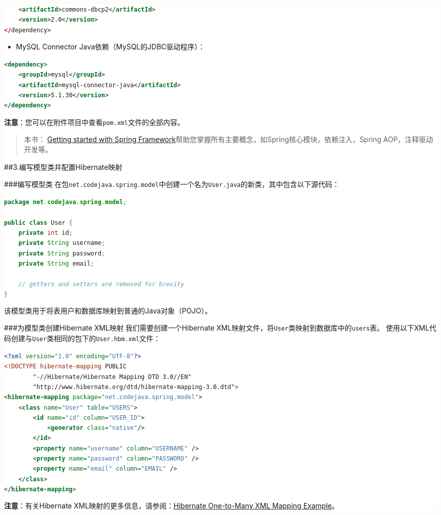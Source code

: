``` xml
    <artifactId>commons-dbcp2</artifactId>
    <version>2.0</version>
</dependency>
``` 
 - MySQL Connector Java依赖（MySQL的JDBC驱动程序）：
``` xml
<dependency>
    <groupId>mysql</groupId>
    <artifactId>mysql-connector-java</artifactId>
    <version>5.1.30</version>
</dependency>
``` 
**注意**：您可以在附件项目中查看`pom.xml`文件的全部内容。
>本书： <a href="http://www.amazon.com/gp/product/1480013978/ref=as_li_tf_tl?ie=UTF8&camp=1789&creative=9325&creativeASIN=1480013978&linkCode=as2&tag=codejava-article-20" target="_blank">Getting started with Spring Framework</a>帮助您掌握所有主要概念，如Spring核心模块，依赖注入，Spring AOP，注释驱动开发等。

##3.编写模型类并配置Hibernate映射

###编写模型类
在包`net.codejava.spring.model`中创建一个名为`User.java`的新类，其中包含以下源代码：
``` java
package net.codejava.spring.model;
 
public class User {
    private int id;
    private String username;
    private String password;
    private String email;
 
    // getters and setters are removed for brevity
}
``` 
该模型类用于将表用户和数据库映射到普通的Java对象（POJO）。

###为模型类创建Hibernate XML映射
我们需要创建一个Hibernate XML映射文件，将`User`类映射到数据库中的`users`表。 使用以下XML代码创建与`User`类相同的包下的`User.hbm.xml`文件：
``` xml
<?xml version="1.0" encoding="UTF-8"?>
<!DOCTYPE hibernate-mapping PUBLIC
        "-//Hibernate/Hibernate Mapping DTD 3.0//EN"
        "http://www.hibernate.org/dtd/hibernate-mapping-3.0.dtd">
<hibernate-mapping package="net.codejava.spring.model">
    <class name="User" table="USERS">
        <id name="id" column="USER_ID">
            <generator class="native"/>
        </id>
        <property name="username" column="USERNAME" />
        <property name="password" column="PASSWORD" />
        <property name="email" column="EMAIL" />
    </class> 
</hibernate-mapping>
``` 
**注意**：有关Hibernate XML映射的更多信息，请参阅：<a href="http://www.codejava.net/frameworks/hibernate/hibernate-one-to-many-xml-mapping-example" target="_blank">Hibernate One-to-Many XML Mapping Example</a>。
